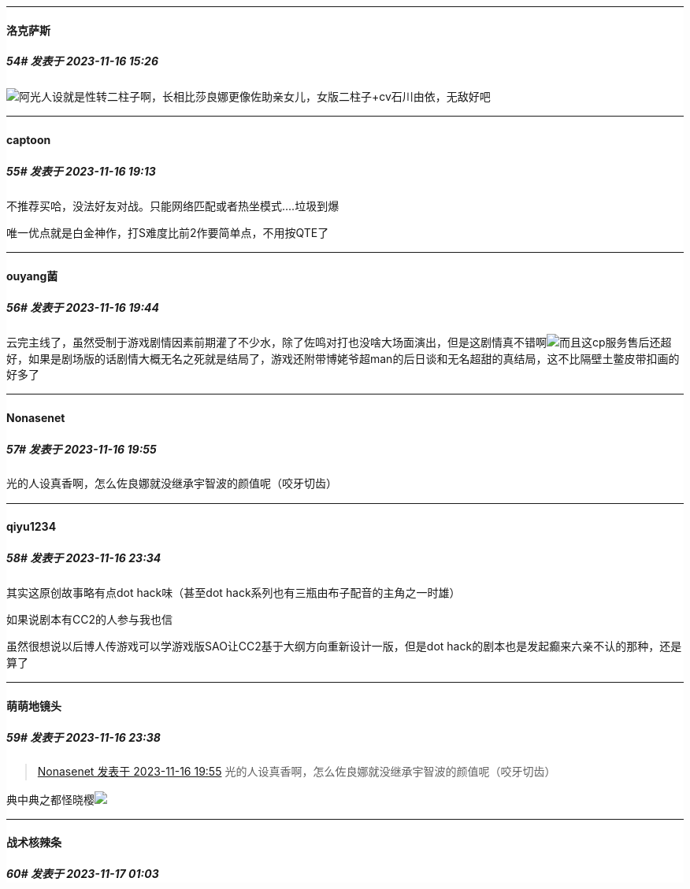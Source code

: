 *****

####  洛克萨斯  
##### 54#       发表于 2023-11-16 15:26

<img src="https://static.saraba1st.com/image/smiley/face2017/067.png" referrerpolicy="no-referrer">阿光人设就是性转二柱子啊，长相比莎良娜更像佐助亲女儿，女版二柱子+cv石川由依，无敌好吧

*****

####  captoon  
##### 55#       发表于 2023-11-16 19:13

不推荐买哈，没法好友对战。只能网络匹配或者热坐模式....垃圾到爆

唯一优点就是白金神作，打S难度比前2作要简单点，不用按QTE了

*****

####  ouyang菌  
##### 56#       发表于 2023-11-16 19:44

云完主线了，虽然受制于游戏剧情因素前期灌了不少水，除了佐鸣对打也没啥大场面演出，但是这剧情真不错啊<img src="https://static.saraba1st.com/image/smiley/face2017/138.png" referrerpolicy="no-referrer">而且这cp服务售后还超好，如果是剧场版的话剧情大概无名之死就是结局了，游戏还附带博姥爷超man的后日谈和无名超甜的真结局，这不比隔壁土鳖皮带扣画的好多了

*****

####  Nonasenet  
##### 57#       发表于 2023-11-16 19:55

光的人设真香啊，怎么佐良娜就没继承宇智波的颜值呢（咬牙切齿）

*****

####  qiyu1234  
##### 58#       发表于 2023-11-16 23:34

其实这原创故事略有点dot hack味（甚至dot hack系列也有三瓶由布子配音的主角之一时雄）

如果说剧本有CC2的人参与我也信

虽然很想说以后博人传游戏可以学游戏版SAO让CC2基于大纲方向重新设计一版，但是dot hack的剧本也是发起癫来六亲不认的那种，还是算了

*****

####  萌萌地镜头  
##### 59#       发表于 2023-11-16 23:38

<blockquote><a href="httphttps://bbs.saraba1st.com/2b/forum.php?mod=redirect&amp;goto=findpost&amp;pid=63059871&amp;ptid=2105009" target="_blank">Nonasenet 发表于 2023-11-16 19:55</a>
光的人设真香啊，怎么佐良娜就没继承宇智波的颜值呢（咬牙切齿）</blockquote>
典中典之都怪晓樱<img src="https://static.saraba1st.com/image/smiley/face2017/037.png" referrerpolicy="no-referrer">

*****

####  战术核辣条  
##### 60#       发表于 2023-11-17 01:03
